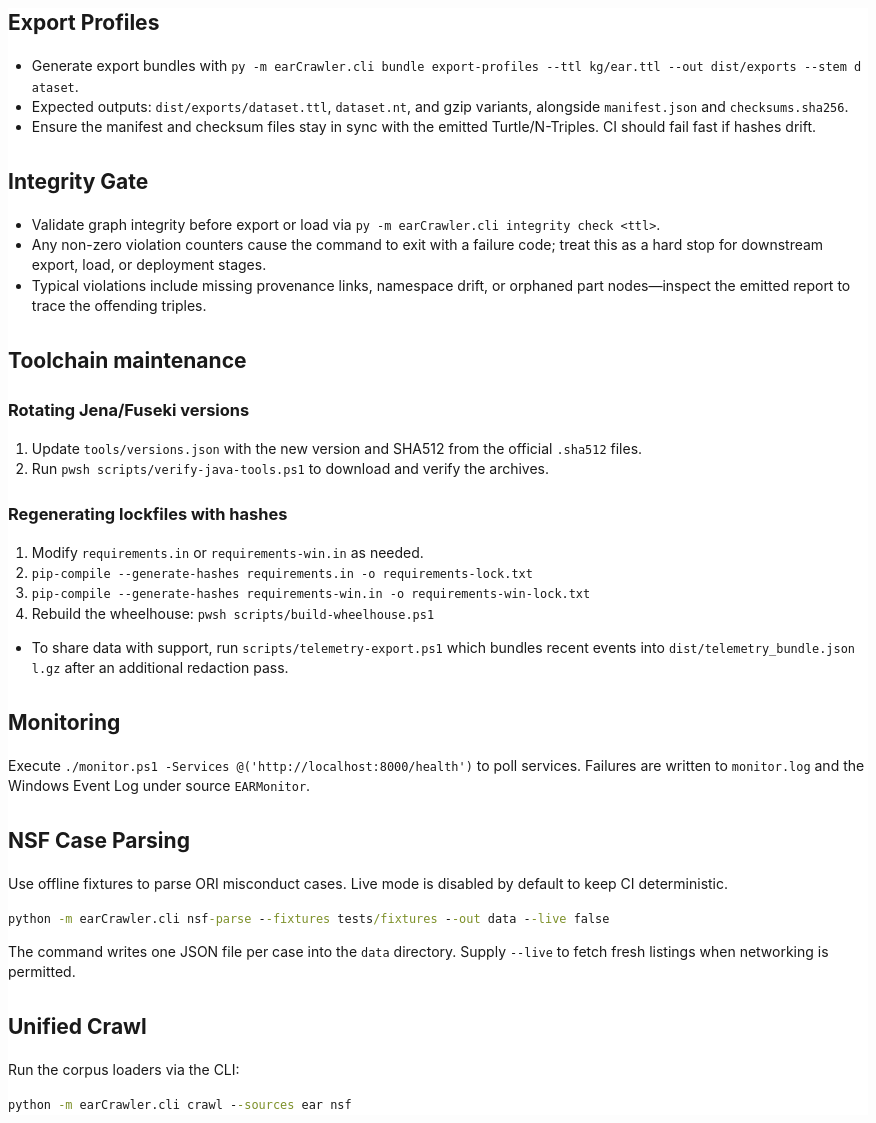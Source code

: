 ## Export Profiles
- Generate export bundles with `py -m earCrawler.cli bundle export-profiles --ttl kg/ear.ttl --out dist/exports --stem dataset`.
- Expected outputs: `dist/exports/dataset.ttl`, `dataset.nt`, and gzip variants, alongside `manifest.json` and `checksums.sha256`.
- Ensure the manifest and checksum files stay in sync with the emitted Turtle/N-Triples. CI should fail fast if hashes drift.

## Integrity Gate
- Validate graph integrity before export or load via `py -m earCrawler.cli integrity check <ttl>`.
- Any non-zero violation counters cause the command to exit with a failure code; treat this as a hard stop for downstream export, load, or deployment stages.
- Typical violations include missing provenance links, namespace drift, or orphaned part nodes—inspect the emitted report to trace the offending triples.

## Toolchain maintenance

### Rotating Jena/Fuseki versions
1. Update `tools/versions.json` with the new version and SHA512 from the official `.sha512` files.
2. Run `pwsh scripts/verify-java-tools.ps1` to download and verify the archives.

### Regenerating lockfiles with hashes
1. Modify `requirements.in` or `requirements-win.in` as needed.
2. `pip-compile --generate-hashes requirements.in -o requirements-lock.txt`
3. `pip-compile --generate-hashes requirements-win.in -o requirements-win-lock.txt`
4. Rebuild the wheelhouse: `pwsh scripts/build-wheelhouse.ps1`
- To share data with support, run `scripts/telemetry-export.ps1` which bundles recent events into `dist/telemetry_bundle.jsonl.gz` after an additional redaction pass.

## Monitoring
Execute `./monitor.ps1 -Services @('http://localhost:8000/health')` to poll services.
Failures are written to `monitor.log` and the Windows Event Log under source `EARMonitor`.

## NSF Case Parsing
Use offline fixtures to parse ORI misconduct cases. Live mode is disabled by
default to keep CI deterministic.

```cmd
python -m earCrawler.cli nsf-parse --fixtures tests/fixtures --out data --live false
```

The command writes one JSON file per case into the `data` directory. Supply
`--live` to fetch fresh listings when networking is permitted.

## Unified Crawl
Run the corpus loaders via the CLI:

```cmd
python -m earCrawler.cli crawl --sources ear nsf
```
